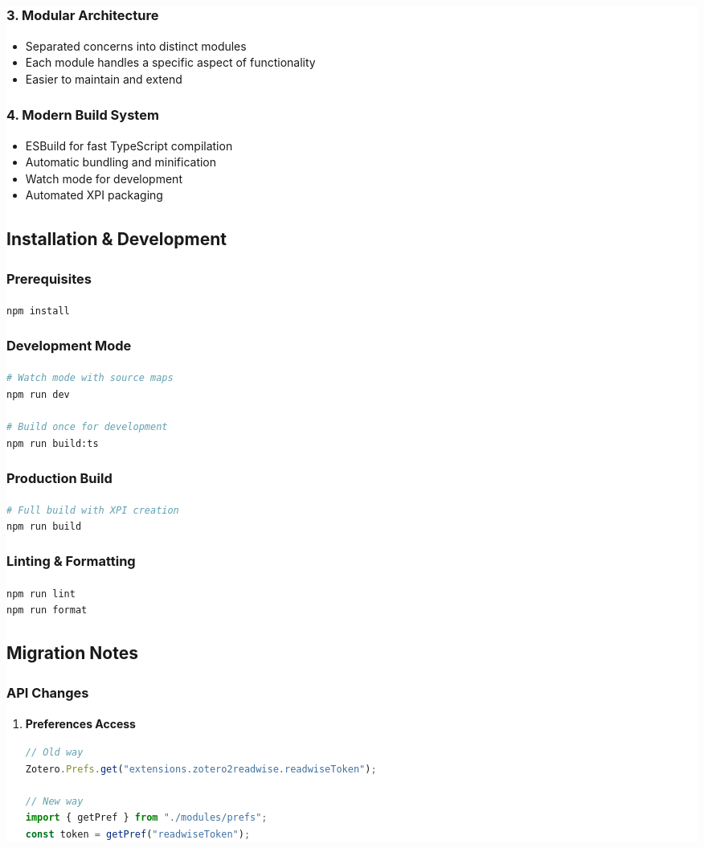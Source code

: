 ### 3. **Modular Architecture**
- Separated concerns into distinct modules
- Each module handles a specific aspect of functionality
- Easier to maintain and extend

### 4. **Modern Build System**
- ESBuild for fast TypeScript compilation
- Automatic bundling and minification
- Watch mode for development
- Automated XPI packaging

## Installation & Development

### Prerequisites
```bash
npm install
```

### Development Mode
```bash
# Watch mode with source maps
npm run dev

# Build once for development
npm run build:ts
```

### Production Build
```bash
# Full build with XPI creation
npm run build
```

### Linting & Formatting
```bash
npm run lint
npm run format
```

## Migration Notes

### API Changes

1. **Preferences Access**
   ```typescript
   // Old way
   Zotero.Prefs.get("extensions.zotero2readwise.readwiseToken");
   
   // New way
   import { getPref } from "./modules/prefs";
   const token = getPref("readwiseToken");
   ```
